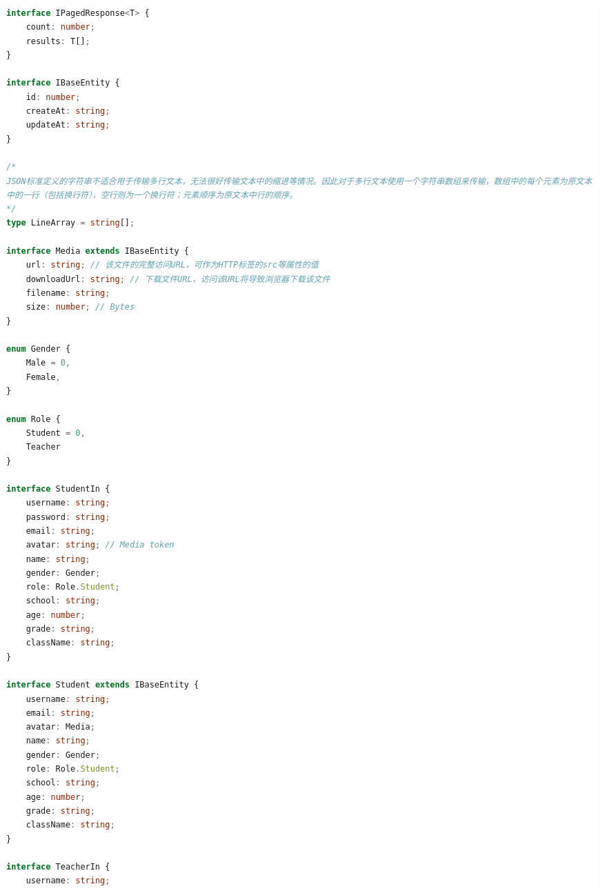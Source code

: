 ```typescript
interface IPagedResponse<T> {
    count: number;
    results: T[];
}

interface IBaseEntity {
    id: number;
    createAt: string;
    updateAt: string;
}

/*
JSON标准定义的字符串不适合用于传输多行文本，无法很好传输文本中的缩进等情况。因此对于多行文本使用一个字符串数组来传输，数组中的每个元素为原文本中的一行（包括换行符），空行则为一个换行符；元素顺序为原文本中行的顺序。
*/
type LineArray = string[];

interface Media extends IBaseEntity {
    url: string; // 该文件的完整访问URL，可作为HTTP标签的src等属性的值
    downloadUrl: string; // 下载文件URL，访问该URL将导致浏览器下载该文件
    filename: string;
    size: number; // Bytes
}

enum Gender {
    Male = 0,
    Female,
}

enum Role {
    Student = 0,
    Teacher
}

interface StudentIn {
    username: string;
    password: string;
    email: string;
    avatar: string; // Media token
    name: string;
    gender: Gender;
    role: Role.Student;
    school: string;
    age: number;
    grade: string;
    className: string;
}

interface Student extends IBaseEntity {
    username: string;
    email: string;
    avatar: Media;
    name: string;
    gender: Gender;
    role: Role.Student;
    school: string;
    age: number;
    grade: string;
    className: string;
}

interface TeacherIn {
    username: string;
```